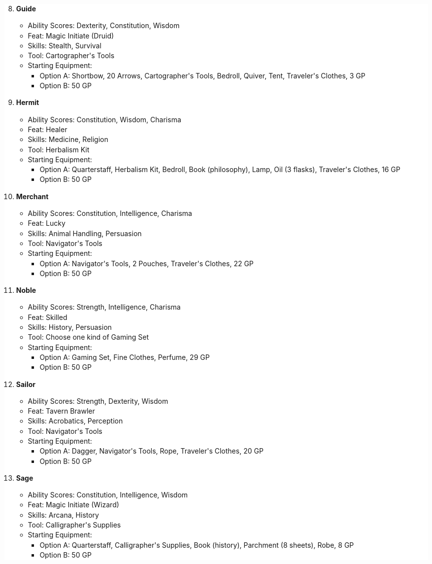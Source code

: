 8. **Guide**
   - Ability Scores: Dexterity, Constitution, Wisdom
   - Feat: Magic Initiate (Druid)
   - Skills: Stealth, Survival
   - Tool: Cartographer's Tools
   - Starting Equipment:
     - Option A: Shortbow, 20 Arrows, Cartographer's Tools, Bedroll, Quiver, Tent, Traveler's Clothes, 3 GP
     - Option B: 50 GP

9. **Hermit**
   - Ability Scores: Constitution, Wisdom, Charisma
   - Feat: Healer
   - Skills: Medicine, Religion
   - Tool: Herbalism Kit
   - Starting Equipment:
     - Option A: Quarterstaff, Herbalism Kit, Bedroll, Book (philosophy), Lamp, Oil (3 flasks), Traveler's Clothes, 16 GP
     - Option B: 50 GP

10. **Merchant**
    - Ability Scores: Constitution, Intelligence, Charisma
    - Feat: Lucky
    - Skills: Animal Handling, Persuasion
    - Tool: Navigator's Tools
    - Starting Equipment:
        - Option A: Navigator's Tools, 2 Pouches, Traveler's Clothes, 22 GP
        - Option B: 50 GP

11. **Noble**
    - Ability Scores: Strength, Intelligence, Charisma
    - Feat: Skilled
    - Skills: History, Persuasion
    - Tool: Choose one kind of Gaming Set
    - Starting Equipment:
        - Option A: Gaming Set, Fine Clothes, Perfume, 29 GP
        - Option B: 50 GP

12. **Sailor**
    - Ability Scores: Strength, Dexterity, Wisdom
    - Feat: Tavern Brawler
    - Skills: Acrobatics, Perception
    - Tool: Navigator's Tools
    - Starting Equipment:
        - Option A: Dagger, Navigator's Tools, Rope, Traveler's Clothes, 20 GP
        - Option B: 50 GP

13. **Sage**
    - Ability Scores: Constitution, Intelligence, Wisdom
    - Feat: Magic Initiate (Wizard)
    - Skills: Arcana, History
    - Tool: Calligrapher's Supplies
    - Starting Equipment:
        - Option A: Quarterstaff, Calligrapher's Supplies, Book (history), Parchment (8 sheets), Robe, 8 GP
        - Option B: 50 GP

